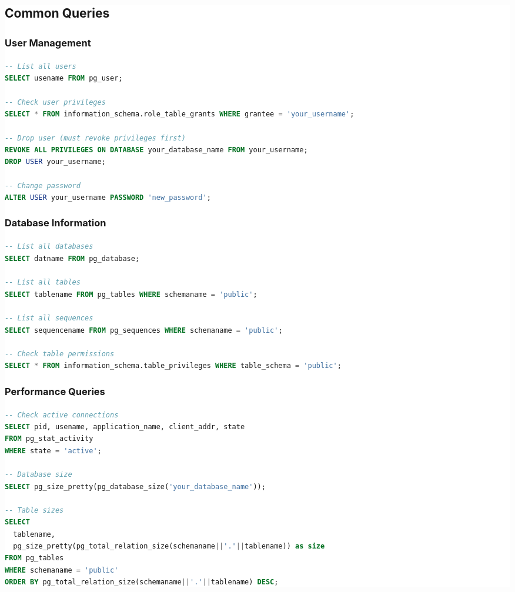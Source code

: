 ## Common Queries

### User Management

```sql
-- List all users
SELECT usename FROM pg_user;

-- Check user privileges
SELECT * FROM information_schema.role_table_grants WHERE grantee = 'your_username';

-- Drop user (must revoke privileges first)
REVOKE ALL PRIVILEGES ON DATABASE your_database_name FROM your_username;
DROP USER your_username;

-- Change password
ALTER USER your_username PASSWORD 'new_password';
```

### Database Information

```sql
-- List all databases
SELECT datname FROM pg_database;

-- List all tables
SELECT tablename FROM pg_tables WHERE schemaname = 'public';

-- List all sequences
SELECT sequencename FROM pg_sequences WHERE schemaname = 'public';

-- Check table permissions
SELECT * FROM information_schema.table_privileges WHERE table_schema = 'public';
```

### Performance Queries

```sql
-- Check active connections
SELECT pid, usename, application_name, client_addr, state 
FROM pg_stat_activity 
WHERE state = 'active';

-- Database size
SELECT pg_size_pretty(pg_database_size('your_database_name'));

-- Table sizes
SELECT 
  tablename,
  pg_size_pretty(pg_total_relation_size(schemaname||'.'||tablename)) as size
FROM pg_tables 
WHERE schemaname = 'public'
ORDER BY pg_total_relation_size(schemaname||'.'||tablename) DESC;
```
